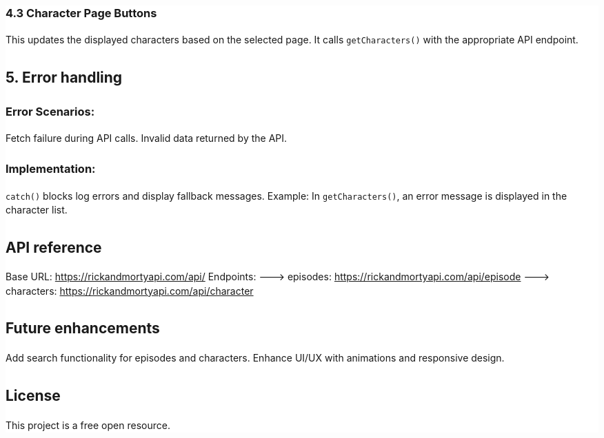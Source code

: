 ### **4.3 Character Page Buttons**
This updates the displayed characters based on the selected page.
It calls `getCharacters()` with the appropriate API endpoint.

## **5. Error handling**

### **Error Scenarios:**
Fetch failure during API calls.
Invalid data returned by the API.

### **Implementation:**
`catch()` blocks log errors and display fallback messages.
Example: In `getCharacters()`, an error message is displayed in the character list.

## API reference
Base URL: https://rickandmortyapi.com/api/
Endpoints:
---> episodes: https://rickandmortyapi.com/api/episode
---> characters: https://rickandmortyapi.com/api/character

## Future enhancements

Add search functionality for episodes and characters.
Enhance UI/UX with animations and responsive design.

## License

This project is a free open resource.
